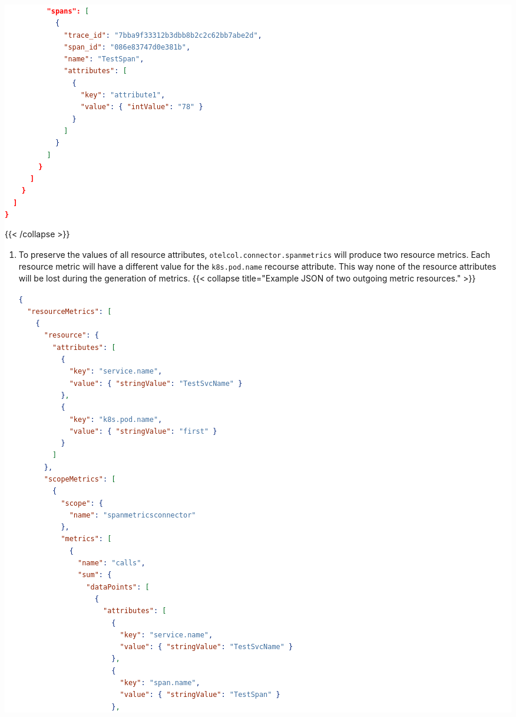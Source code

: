    ```json
             "spans": [
               {
                 "trace_id": "7bba9f33312b3dbb8b2c2c62bb7abe2d",
                 "span_id": "086e83747d0e381b",
                 "name": "TestSpan",
                 "attributes": [
                   {
                     "key": "attribute1",
                     "value": { "intValue": "78" }
                   }
                 ]
               }
             ]
           }
         ]
       }
     ]
   }
   ```

   {{< /collapse >}}

1. To preserve the values of all resource attributes, `otelcol.connector.spanmetrics` will produce two resource metrics.
   Each resource metric will have a different value for the `k8s.pod.name` recourse attribute.
   This way none of the resource attributes will be lost during the generation of metrics.
   {{< collapse title="Example JSON of two outgoing metric resources." >}}

   ```json
   {
     "resourceMetrics": [
       {
         "resource": {
           "attributes": [
             {
               "key": "service.name",
               "value": { "stringValue": "TestSvcName" }
             },
             {
               "key": "k8s.pod.name",
               "value": { "stringValue": "first" }
             }
           ]
         },
         "scopeMetrics": [
           {
             "scope": {
               "name": "spanmetricsconnector"
             },
             "metrics": [
               {
                 "name": "calls",
                 "sum": {
                   "dataPoints": [
                     {
                       "attributes": [
                         {
                           "key": "service.name",
                           "value": { "stringValue": "TestSvcName" }
                         },
                         {
                           "key": "span.name",
                           "value": { "stringValue": "TestSpan" }
                         },
   ```